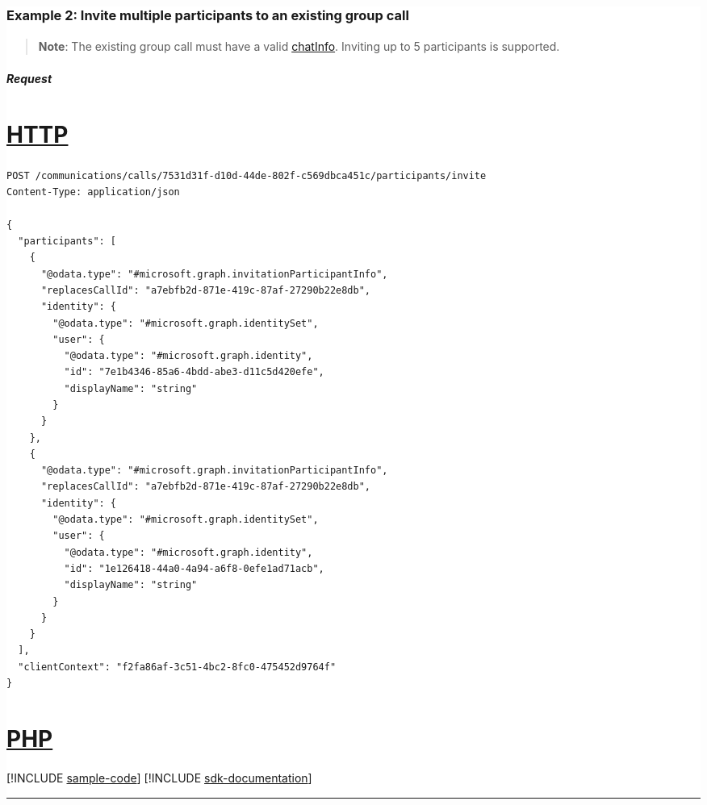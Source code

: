 ```json

```

### Example 2: Invite multiple participants to an existing group call

> **Note**: The existing group call must have a valid [chatInfo](../resources/chatInfo.md). Inviting up to 5 participants is supported.

##### Request


# [HTTP](#tab/http)


```http
POST /communications/calls/7531d31f-d10d-44de-802f-c569dbca451c/participants/invite
Content-Type: application/json

{
  "participants": [
    {
      "@odata.type": "#microsoft.graph.invitationParticipantInfo",
      "replacesCallId": "a7ebfb2d-871e-419c-87af-27290b22e8db",
      "identity": {
        "@odata.type": "#microsoft.graph.identitySet",
        "user": {
          "@odata.type": "#microsoft.graph.identity",
          "id": "7e1b4346-85a6-4bdd-abe3-d11c5d420efe",
          "displayName": "string"
        }
      }
    },
    {
      "@odata.type": "#microsoft.graph.invitationParticipantInfo",
      "replacesCallId": "a7ebfb2d-871e-419c-87af-27290b22e8db",
      "identity": {
        "@odata.type": "#microsoft.graph.identitySet",
        "user": {
          "@odata.type": "#microsoft.graph.identity",
          "id": "1e126418-44a0-4a94-a6f8-0efe1ad71acb",
          "displayName": "string"
        }
      }
    }
  ],
  "clientContext": "f2fa86af-3c51-4bc2-8fc0-475452d9764f"
}
```

# [PHP](#tab/php)
[!INCLUDE [sample-code](../includes/snippets/php/participant-invite-multiple-php-snippets.md)]
[!INCLUDE [sdk-documentation](../includes/snippets/snippets-sdk-documentation-link.md)]

---